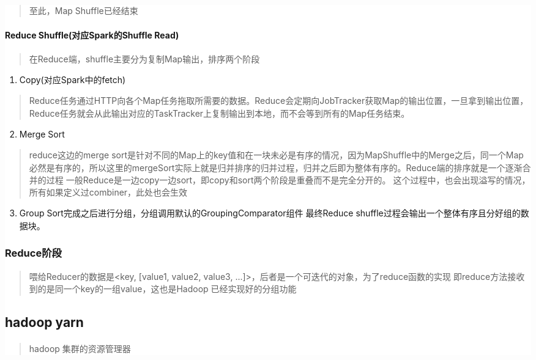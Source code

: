 > 至此，Map Shuffle已经结束

#### Reduce Shuffle(对应Spark的Shuffle Read)
> 在Reduce端，shuffle主要分为复制Map输出，排序两个阶段
1. Copy(对应Spark中的fetch)
> Reduce任务通过HTTP向各个Map任务拖取所需要的数据。Reduce会定期向JobTracker获取Map的输出位置，一旦拿到输出位置，Reduce任务就会从此输出对应的TaskTracker上复制输出到本地，而不会等到所有的Map任务结束。
2. Merge Sort
> reduce这边的merge sort是针对不同的Map上的key值和在一块未必是有序的情况，因为MapShuffle中的Merge之后，同一个Map必然是有序的，所以这里的mergeSort实际上就是归并排序的归并过程，归并之后即为整体有序的。Reduce端的排序就是一个逐渐合并的过程
> 一般Reduce是一边copy一边sort，即copy和sort两个阶段是重叠而不是完全分开的。
> 这个过程中，也会出现溢写的情况，所有如果定义过combiner，此处也会生效
3. Group
Sort完成之后进行分组，分组调用默认的GroupingComparator组件
最终Reduce shuffle过程会输出一个整体有序且分好组的数据块。

### Reduce阶段
> 喂给Reducer的数据是<key, [value1, value2, value3, ...]>，后者是一个可迭代的对象，为了reduce函数的实现
> 即reduce方法接收到的是同一个key的一组value，这也是Hadoop 已经实现好的分组功能



## hadoop yarn
> hadoop 集群的资源管理器
